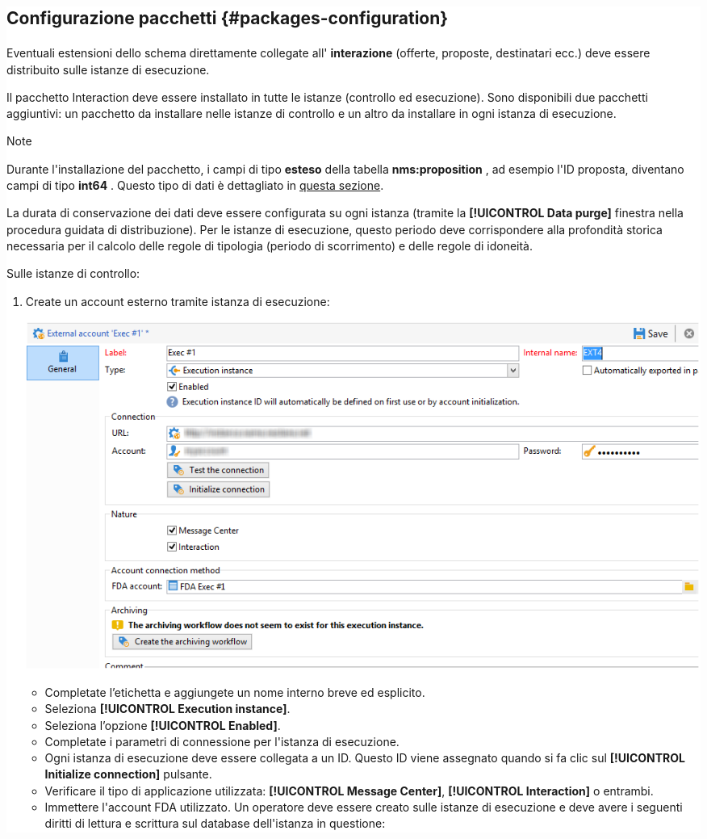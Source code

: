 ## Configurazione pacchetti {#packages-configuration}

Eventuali estensioni dello schema direttamente collegate all&#39; **interazione** (offerte, proposte, destinatari ecc.) deve essere distribuito sulle istanze di esecuzione.

Il pacchetto Interaction deve essere installato in tutte le istanze (controllo ed esecuzione). Sono disponibili due pacchetti aggiuntivi: un pacchetto da installare nelle istanze di controllo e un altro da installare in ogni istanza di esecuzione.

>[!NOTE]
>
>Durante l&#39;installazione del pacchetto, i campi di tipo **esteso** della tabella **nms:proposition** , ad esempio l&#39;ID proposta, diventano campi di tipo **int64** . Questo tipo di dati è dettagliato in [questa sezione](../../configuration/using/schema-structure.md#mapping-the-types-of-adobe-campaign-dbms-data).

La durata di conservazione dei dati deve essere configurata su ogni istanza (tramite la **[!UICONTROL Data purge]** finestra nella procedura guidata di distribuzione). Per le istanze di esecuzione, questo periodo deve corrispondere alla profondità storica necessaria per il calcolo delle regole di tipologia (periodo di scorrimento) e delle regole di idoneità.

Sulle istanze di controllo:

1. Create un account esterno tramite istanza di esecuzione:

   ![](assets/interaction_powerbooster1.png)

   * Completate l’etichetta e aggiungete un nome interno breve ed esplicito.
   * Seleziona **[!UICONTROL Execution instance]**.
   * Seleziona l’opzione **[!UICONTROL Enabled]**.
   * Completate i parametri di connessione per l&#39;istanza di esecuzione.
   * Ogni istanza di esecuzione deve essere collegata a un ID. Questo ID viene assegnato quando si fa clic sul **[!UICONTROL Initialize connection]** pulsante.
   * Verificare il tipo di applicazione utilizzata: **[!UICONTROL Message Center]**, **[!UICONTROL Interaction]** o entrambi.
   * Immettere l&#39;account FDA utilizzato. Un operatore deve essere creato sulle istanze di esecuzione e deve avere i seguenti diritti di lettura e scrittura sul database dell&#39;istanza in questione:
